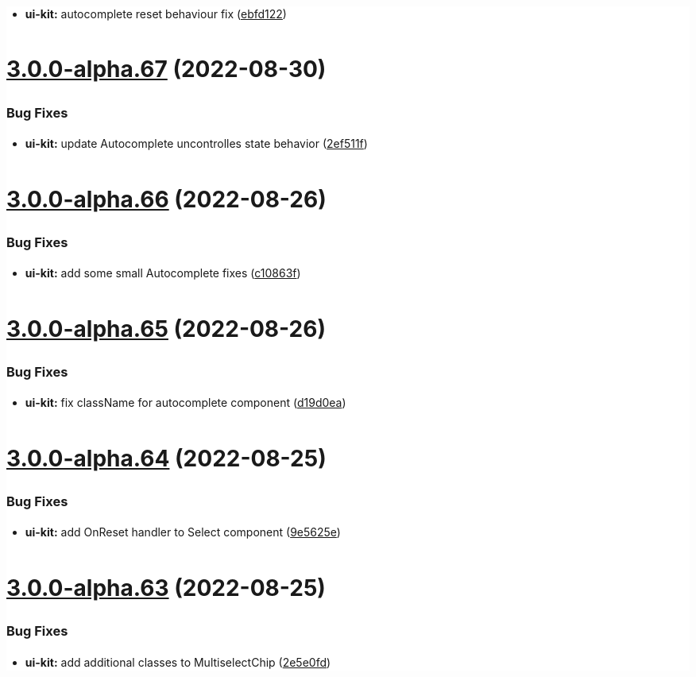 - **ui-kit:** autocomplete reset behaviour fix ([ebfd122](https://github.com/konturio/ui/commit/ebfd122491415e77ff37fa01c7e70938a1b237c1))

# [3.0.0-alpha.67](https://github.com/konturio/ui/compare/@konturio/ui-kit@3.0.0-alpha.66...@konturio/ui-kit@3.0.0-alpha.67) (2022-08-30)

### Bug Fixes

- **ui-kit:** update Autocomplete uncontrolles state behavior ([2ef511f](https://github.com/konturio/ui/commit/2ef511f5d4be282b7e603711f6359cfb82b64593))

# [3.0.0-alpha.66](https://github.com/konturio/ui/compare/@konturio/ui-kit@3.0.0-alpha.65...@konturio/ui-kit@3.0.0-alpha.66) (2022-08-26)

### Bug Fixes

- **ui-kit:** add some small Autocomplete fixes ([c10863f](https://github.com/konturio/ui/commit/c10863f50e06a12dc1b47820987dedc09f867ce9))

# [3.0.0-alpha.65](https://github.com/konturio/ui/compare/@konturio/ui-kit@3.0.0-alpha.64...@konturio/ui-kit@3.0.0-alpha.65) (2022-08-26)

### Bug Fixes

- **ui-kit:** fix className for autocomplete component ([d19d0ea](https://github.com/konturio/ui/commit/d19d0ea14555f821c49995ef9d99ef61ea435291))

# [3.0.0-alpha.64](https://github.com/konturio/ui/compare/@konturio/ui-kit@3.0.0-alpha.63...@konturio/ui-kit@3.0.0-alpha.64) (2022-08-25)

### Bug Fixes

- **ui-kit:** add OnReset handler to Select component ([9e5625e](https://github.com/konturio/ui/commit/9e5625e2ea40960b794715caeb944fb1e44c33ad))

# [3.0.0-alpha.63](https://github.com/konturio/ui/compare/@konturio/ui-kit@3.0.0-alpha.62...@konturio/ui-kit@3.0.0-alpha.63) (2022-08-25)

### Bug Fixes

- **ui-kit:** add additional classes to MultiselectChip ([2e5e0fd](https://github.com/konturio/ui/commit/2e5e0fde005c7f6645cb284ea49b692ba5b6f101))
